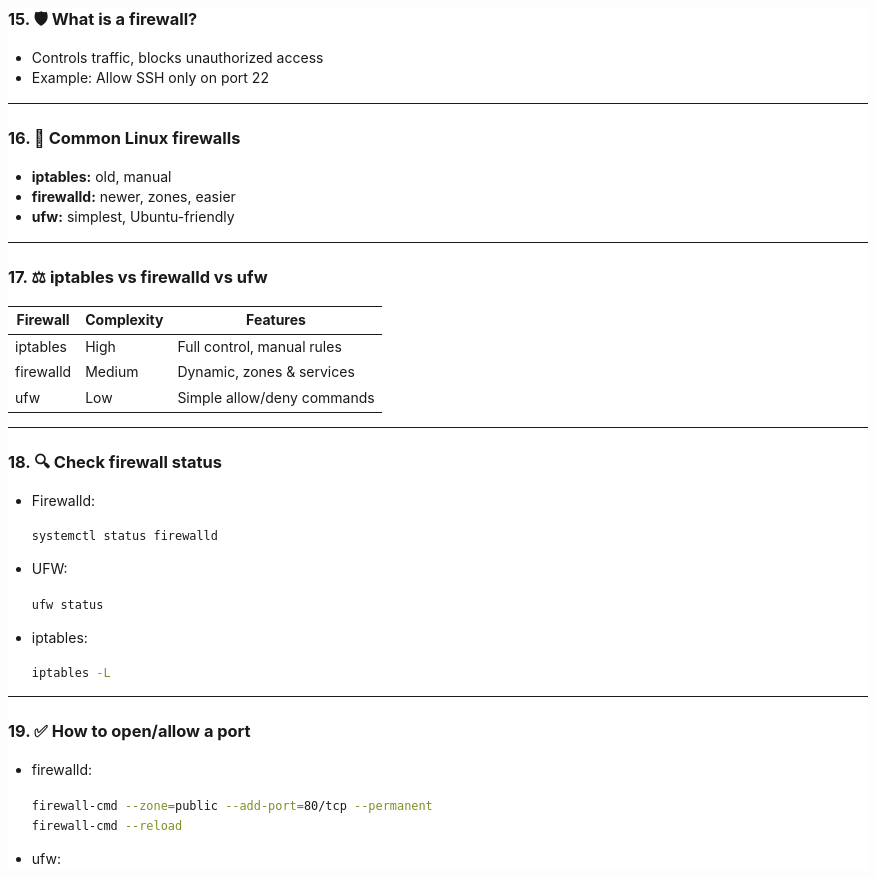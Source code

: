 
### 15. 🛡️ What is a firewall?

* Controls traffic, blocks unauthorized access
* Example: Allow SSH only on port 22

---

### 16. 🧰 Common Linux firewalls

* **iptables:** old, manual
* **firewalld:** newer, zones, easier
* **ufw:** simplest, Ubuntu-friendly

---

### 17. ⚖️ iptables vs firewalld vs ufw

| Firewall  | Complexity | Features                   |
| --------- | ---------- | -------------------------- |
| iptables  | High       | Full control, manual rules |
| firewalld | Medium     | Dynamic, zones & services  |
| ufw       | Low        | Simple allow/deny commands |

---

### 18. 🔍 Check firewall status

* Firewalld:

  ```bash
  systemctl status firewalld
  ```
* UFW:

  ```bash
  ufw status
  ```
* iptables:

  ```bash
  iptables -L
  ```

---

### 19. ✅ How to open/allow a port

* firewalld:

  ```bash
  firewall-cmd --zone=public --add-port=80/tcp --permanent
  firewall-cmd --reload
  ```
* ufw:
